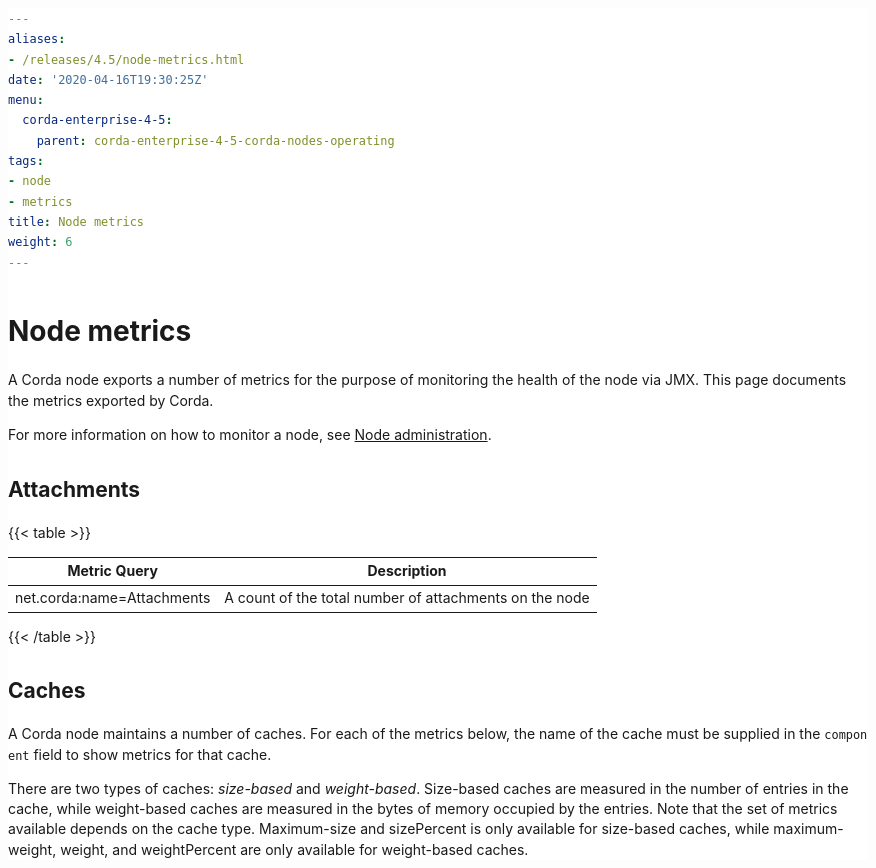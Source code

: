 ```yaml
---
aliases:
- /releases/4.5/node-metrics.html
date: '2020-04-16T19:30:25Z'
menu:
  corda-enterprise-4-5:
    parent: corda-enterprise-4-5-corda-nodes-operating
tags:
- node
- metrics
title: Node metrics
weight: 6
---
```



# Node metrics

A Corda node exports a number of metrics for the purpose of monitoring the health of the node via JMX. This page documents the metrics
exported by Corda.

For more information on how to monitor a node, see [Node administration](node/operating/node-administration.md).


## Attachments


{{< table >}}

|Metric Query|Description|
|----------------------------------------------------------------|--------------------------------------------------------------------------------------|
|net.corda:name=Attachments|A count of the total number of attachments on the node|

{{< /table >}}


## Caches

A Corda node maintains a number of caches. For each of the metrics below, the name of the cache must be supplied in the `component` field to
show metrics for that cache.

There are two types of caches: *size-based* and *weight-based*. Size-based caches are measured in the number
of entries in the cache, while weight-based caches are measured in the bytes of memory occupied by the entries. Note that the set of metrics
available depends on the cache type. Maximum-size and sizePercent is only available for size-based caches, while maximum-weight, weight, and
weightPercent are only available for weight-based caches.
